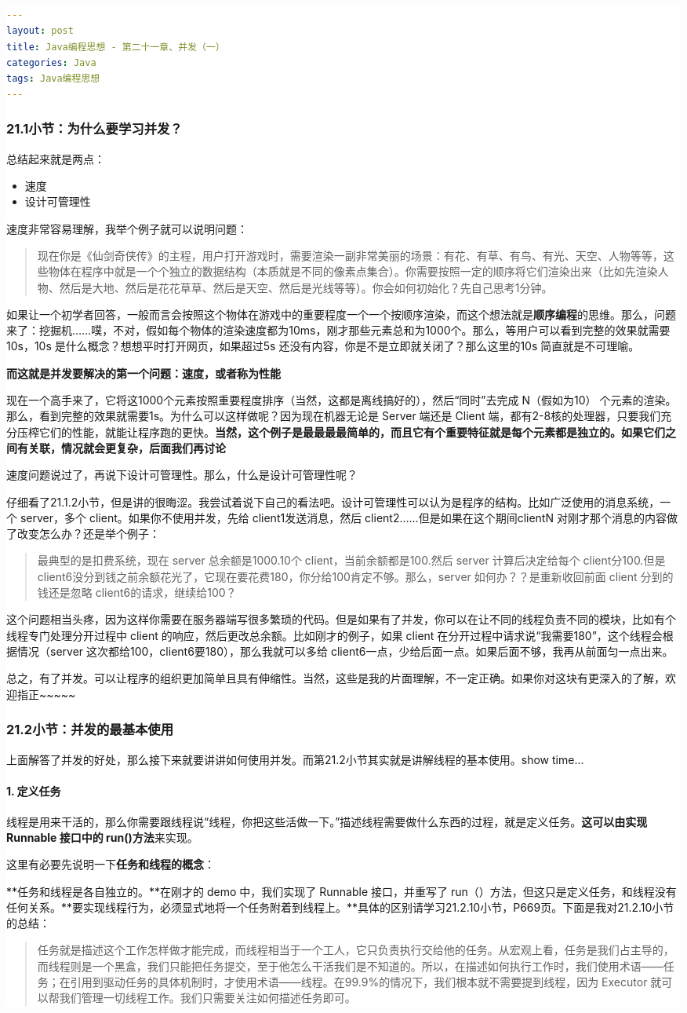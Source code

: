 ```yaml
---
layout: post
title: Java编程思想 - 第二十一章、并发（一）
categories: Java
tags: Java编程思想
---
```


### 21.1小节：为什么要学习并发？

总结起来就是两点：

* 速度
* 设计可管理性

速度非常容易理解，我举个例子就可以说明问题：

> 现在你是《仙剑奇侠传》的主程，用户打开游戏时，需要渲染一副非常美丽的场景：有花、有草、有鸟、有光、天空、人物等等，这些物体在程序中就是一个个独立的数据结构（本质就是不同的像素点集合）。你需要按照一定的顺序将它们渲染出来（比如先渲染人物、然后是大地、然后是花花草草、然后是天空、然后是光线等等）。你会如何初始化？先自己思考1分钟。

如果让一个初学者回答，一般而言会按照这个物体在游戏中的重要程度一个一个按顺序渲染，而这个想法就是**顺序编程**的思维。那么，问题来了：挖掘机……噗，不对，假如每个物体的渲染速度都为10ms，刚才那些元素总和为1000个。那么，等用户可以看到完整的效果就需要10s，10s 是什么概念？想想平时打开网页，如果超过5s 还没有内容，你是不是立即就关闭了？那么这里的10s 简直就是不可理喻。

**而这就是并发要解决的第一个问题：速度，或者称为性能**

现在一个高手来了，它将这1000个元素按照重要程度排序（当然，这都是离线搞好的），然后“同时”去完成 N（假如为10） 个元素的渲染。那么，看到完整的效果就需要1s。为什么可以这样做呢？因为现在机器无论是 Server 端还是 Client 端，都有2-8核的处理器，只要我们充分压榨它们的性能，就能让程序跑的更快。**当然，这个例子是最最最最简单的，而且它有个重要特征就是每个元素都是独立的。如果它们之间有关联，情况就会更复杂，后面我们再讨论**

速度问题说过了，再说下设计可管理性。那么，什么是设计可管理性呢？

仔细看了21.1.2小节，但是讲的很晦涩。我尝试着说下自己的看法吧。设计可管理性可以认为是程序的结构。比如广泛使用的消息系统，一个 server，多个 client。如果你不使用并发，先给 client1发送消息，然后 client2……但是如果在这个期间clientN 对刚才那个消息的内容做了改变怎么办？还是举个例子：

> 最典型的是扣费系统，现在 server 总余额是1000.10个 client，当前余额都是100.然后 server 计算后决定给每个 client分100.但是 client6没分到钱之前余额花光了，它现在要花费180，你分给100肯定不够。那么，server 如何办？？是重新收回前面 client 分到的钱还是忽略 client6的请求，继续给100？

这个问题相当头疼，因为这样你需要在服务器端写很多繁琐的代码。但是如果有了并发，你可以在让不同的线程负责不同的模块，比如有个线程专门处理分开过程中 client 的响应，然后更改总余额。比如刚才的例子，如果 client 在分开过程中请求说“我需要180”，这个线程会根据情况（server 这次都给100，client6要180），那么我就可以多给 client6一点，少给后面一点。如果后面不够，我再从前面匀一点出来。

总之，有了并发。可以让程序的组织更加简单且具有伸缩性。当然，这些是我的片面理解，不一定正确。如果你对这块有更深入的了解，欢迎指正~~~~~

### 21.2小节：并发的最基本使用

上面解答了并发的好处，那么接下来就要讲讲如何使用并发。而第21.2小节其实就是讲解线程的基本使用。show time...

#### 1. 定义任务

线程是用来干活的，那么你需要跟线程说“线程，你把这些活做一下。”描述线程需要做什么东西的过程，就是定义任务。**这可以由实现 Runnable 接口中的 run()方法**来实现。

这里有必要先说明一下**任务和线程的概念**：

**任务和线程是各自独立的。**在刚才的 demo 中，我们实现了 Runnable 接口，并重写了 run（）方法，但这只是定义任务，和线程没有任何关系。**要实现线程行为，必须显式地将一个任务附着到线程上。**具体的区别请学习21.2.10小节，P669页。下面是我对21.2.10小节的总结：

> 任务就是描述这个工作怎样做才能完成，而线程相当于一个工人，它只负责执行交给他的任务。从宏观上看，任务是我们占主导的，而线程则是一个黑盒，我们只能把任务提交，至于他怎么干活我们是不知道的。所以，在描述如何执行工作时，我们使用术语——任务；在引用到驱动任务的具体机制时，才使用术语——线程。在99.9%的情况下，我们根本就不需要提到线程，因为 Executor 就可以帮我们管理一切线程工作。我们只需要关注如何描述任务即可。
